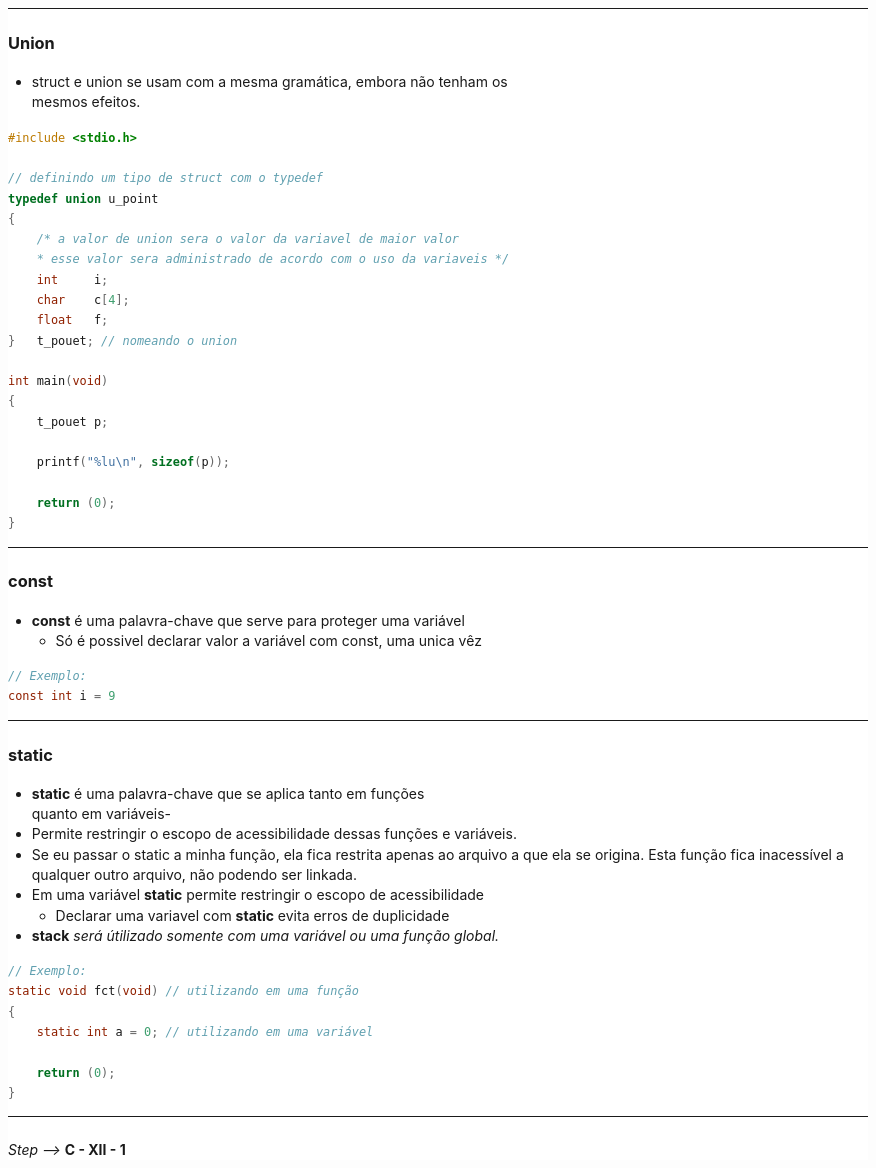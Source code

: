 ___

### Union
- struct e union se usam com a mesma gramática, embora não tenham os\
mesmos efeitos.
```c
#include <stdio.h>

// definindo um tipo de struct com o typedef
typedef union u_point
{
    /* a valor de union sera o valor da variavel de maior valor
    * esse valor sera administrado de acordo com o uso da variaveis */
    int     i;
    char    c[4];
    float   f;
}   t_pouet; // nomeando o union

int main(void)
{
    t_pouet p;

    printf("%lu\n", sizeof(p));

    return (0);
}
```
___

### const
- **const** é uma palavra-chave que serve para proteger uma variável
    - Só é possivel declarar valor a variável com const, uma unica vêz
```c
// Exemplo:
const int i = 9
```
___

### static
- **static** é uma palavra-chave que se aplica tanto em funções\
quanto em variáveis-
- Permite restringir o escopo de acessibilidade dessas funções e variáveis.
- Se eu passar o static a minha função, ela fica restrita apenas ao arquivo a
que ela se origina. Esta função fica inacessível a qualquer outro arquivo, não
podendo ser linkada.
- Em uma variável **static** permite restringir o escopo de acessibilidade
    - Declarar uma variavel com **static** evita erros de duplicidade
- **stack** *será útilizado somente com uma variável ou uma função global.*
```c
// Exemplo:
static void fct(void) // utilizando em uma função
{
    static int a = 0; // utilizando em uma variável

    return (0);
}
```
___

###


*Step -->* **C - XII - 1**
